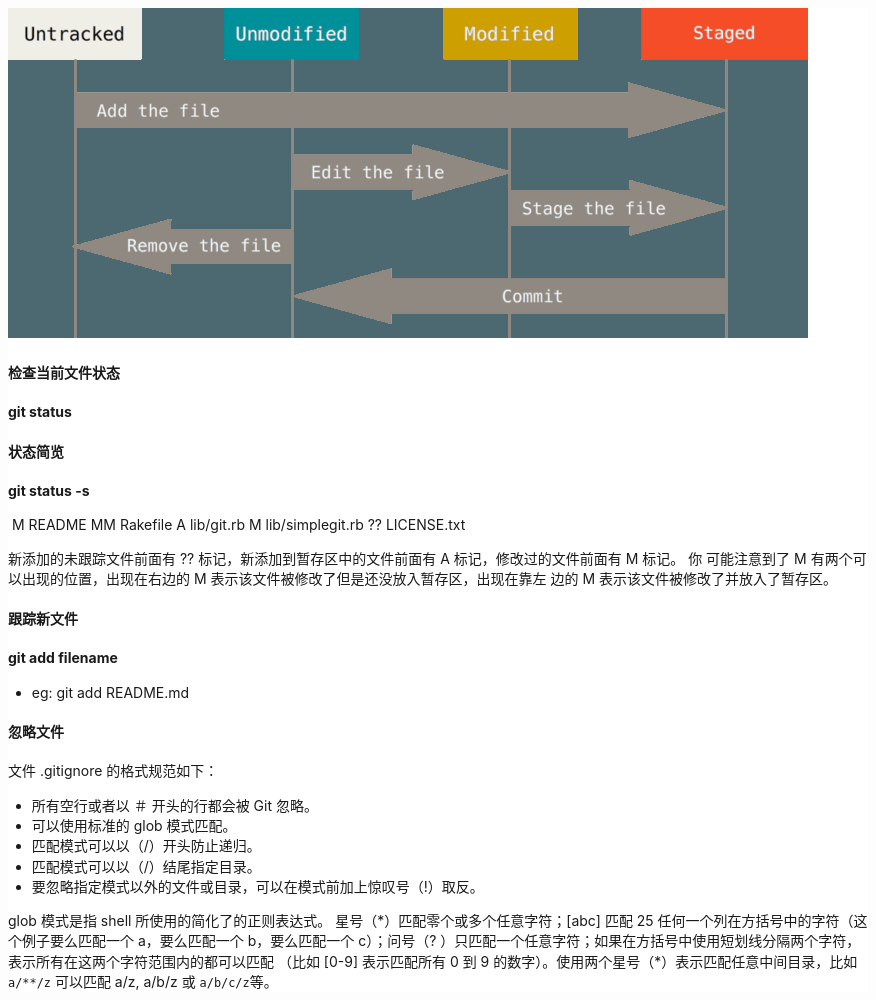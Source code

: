 ![1-1](https://github.com/ossaw/notes/blob/master/Pictures/git/pro-git-01.png)

#### 检查当前文件状态

**git status**

#### 状态简览

**git status -s**

 M README
MM Rakefile
A lib/git.rb
M lib/simplegit.rb
?? LICENSE.txt

新添加的未跟踪文件前面有 ?? 标记，新添加到暂存区中的文件前面有 A 标记，修改过的文件前面有 M 标记。 你 可能注意到了 M 有两个可以出现的位置，出现在右边的 M 表示该文件被修改了但是还没放入暂存区，出现在靠左 边的 M 表示该文件被修改了并放入了暂存区。

#### 跟踪新文件

**git add filename**

* eg: git add README.md

#### 忽略文件

文件 .gitignore 的格式规范如下：

* 所有空行或者以 ＃ 开头的行都会被 Git 忽略。
* 可以使用标准的 glob 模式匹配。
* 匹配模式可以以（/）开头防止递归。
* 匹配模式可以以（/）结尾指定目录。
* 要忽略指定模式以外的文件或目录，可以在模式前加上惊叹号（!）取反。

glob 模式是指 shell 所使用的简化了的正则表达式。 星号（\*）匹配零个或多个任意字符；[abc] 匹配 25 任何一个列在方括号中的字符（这个例子要么匹配一个 a，要么匹配一个 b，要么匹配一个 c）；问号（?  ）只匹配一个任意字符；如果在方括号中使用短划线分隔两个字符，表示所有在这两个字符范围内的都可以匹配 （比如 [0-9] 表示匹配所有 0 到 9 的数字）。使用两个星号（\*）表示匹配任意中间目录，比如`a/**/z` 可以匹配 a/z, a/b/z 或 `a/b/c/z`等。
